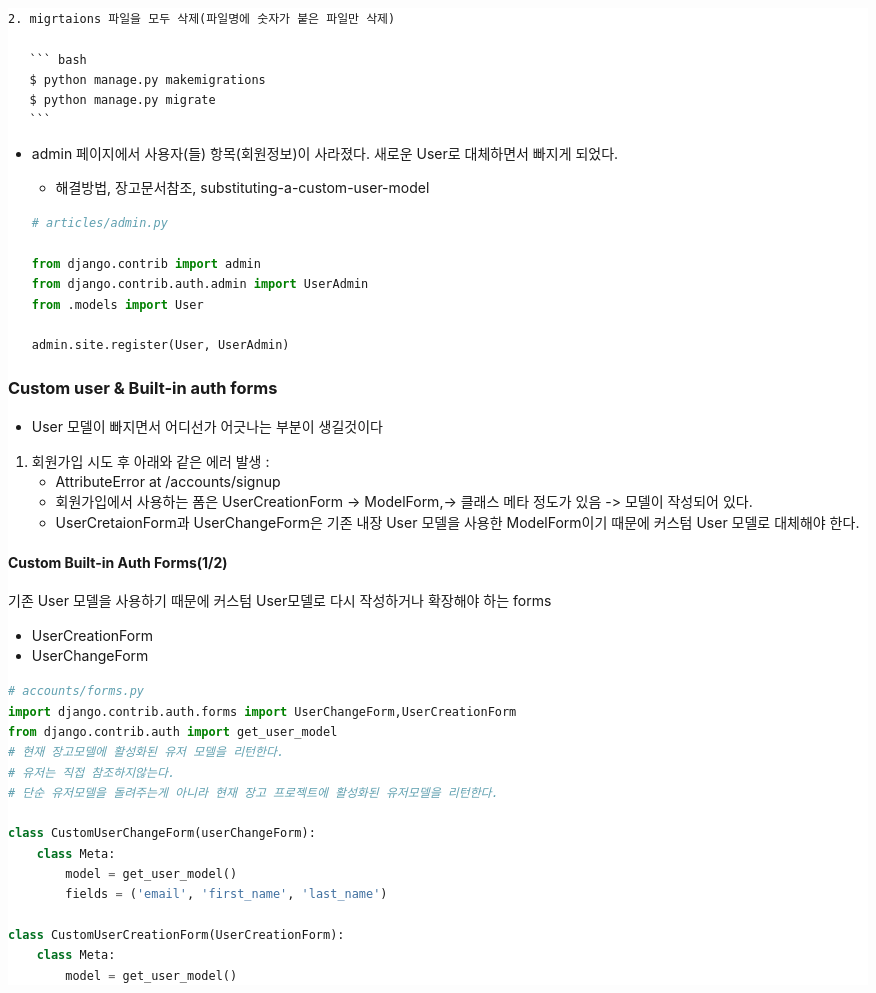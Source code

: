     2. migrtaions 파일을 모두 삭제(파일명에 숫자가 붙은 파일만 삭제)

       ``` bash
       $ python manage.py makemigrations
       $ python manage.py migrate
       ```

- admin 페이지에서 사용자(들) 항목(회원정보)이 사라졌다. 새로운 User로 대체하면서 빠지게 되었다.

  - 해결방법, 장고문서참조, substituting-a-custom-user-model

  ``` python
  # articles/admin.py
  
  from django.contrib import admin
  from django.contrib.auth.admin import UserAdmin
  from .models import User
  
  admin.site.register(User, UserAdmin)
  ```

  







### Custom user & Built-in auth forms

- User 모델이 빠지면서 어디선가 어긋나는 부분이 생길것이다

1. 회원가입 시도 후 아래와 같은 에러 발생 :
   - AttributeError at /accounts/signup
   - 회원가입에서 사용하는 폼은 UserCreationForm -> ModelForm,-> 클래스 메타 정도가 있음 -> 모델이 작성되어 있다.  
   - UserCretaionForm과 UserChangeForm은 기존 내장 User 모델을 사용한 ModelForm이기 때문에 커스텀 User 모델로 대체해야 한다.



#### Custom Built-in Auth Forms(1/2)

기존 User 모델을 사용하기 때문에 커스텀 User모델로 다시 작성하거나 확장해야 하는 forms

- UserCreationForm
- UserChangeForm

``` python
# accounts/forms.py
import django.contrib.auth.forms import UserChangeForm,UserCreationForm
from django.contrib.auth import get_user_model
# 현재 장고모델에 활성화된 유저 모델을 리턴한다.
# 유저는 직접 참조하지않는다.
# 단순 유저모델을 돌려주는게 아니라 현재 장고 프로젝트에 활성화된 유저모델을 리턴한다.

class CustomUserChangeForm(userChangeForm):
    class Meta:
        model = get_user_model()
        fields = ('email', 'first_name', 'last_name')
        
class CustomUserCreationForm(UserCreationForm): 
    class Meta:
        model = get_user_model()
```
